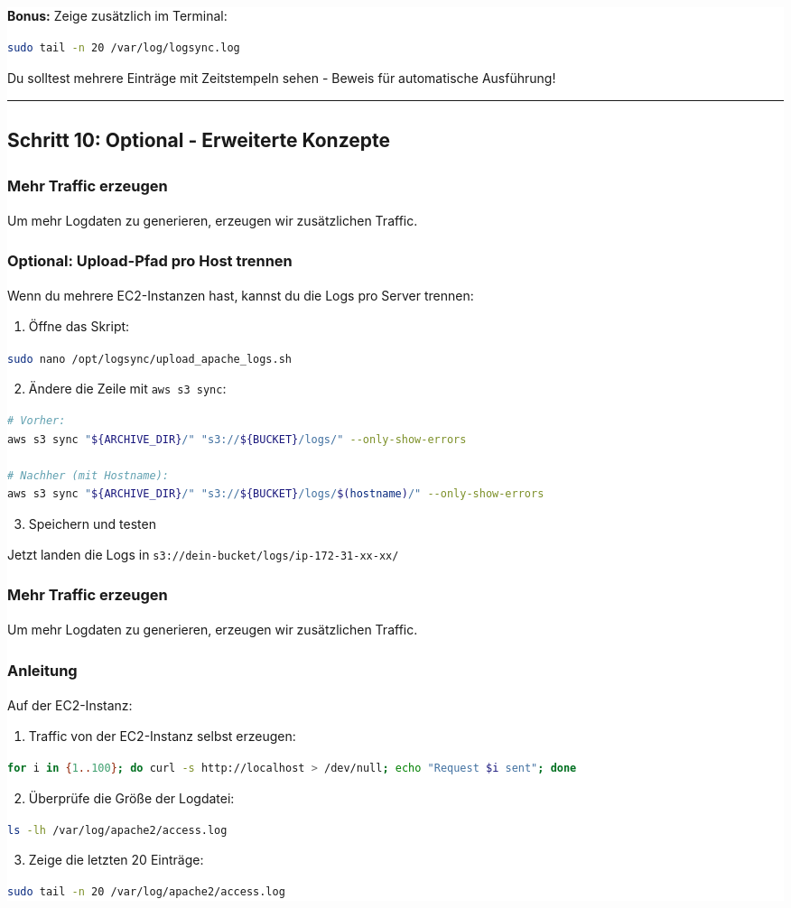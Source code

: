 **Bonus:** Zeige zusätzlich im Terminal:
```bash
sudo tail -n 20 /var/log/logsync.log
```

Du solltest mehrere Einträge mit Zeitstempeln sehen - Beweis für automatische Ausführung!

---

## Schritt 10: Optional - Erweiterte Konzepte

### Mehr Traffic erzeugen

Um mehr Logdaten zu generieren, erzeugen wir zusätzlichen Traffic.

### Optional: Upload-Pfad pro Host trennen

Wenn du mehrere EC2-Instanzen hast, kannst du die Logs pro Server trennen:

1. Öffne das Skript:
```bash
sudo nano /opt/logsync/upload_apache_logs.sh
```

2. Ändere die Zeile mit `aws s3 sync`:
```bash
# Vorher:
aws s3 sync "${ARCHIVE_DIR}/" "s3://${BUCKET}/logs/" --only-show-errors

# Nachher (mit Hostname):
aws s3 sync "${ARCHIVE_DIR}/" "s3://${BUCKET}/logs/$(hostname)/" --only-show-errors
```

3. Speichern und testen

Jetzt landen die Logs in `s3://dein-bucket/logs/ip-172-31-xx-xx/`

### Mehr Traffic erzeugen

Um mehr Logdaten zu generieren, erzeugen wir zusätzlichen Traffic.

### Anleitung

Auf der EC2-Instanz:

1. Traffic von der EC2-Instanz selbst erzeugen:
```bash
for i in {1..100}; do curl -s http://localhost > /dev/null; echo "Request $i sent"; done
```

2. Überprüfe die Größe der Logdatei:
```bash
ls -lh /var/log/apache2/access.log
```

3. Zeige die letzten 20 Einträge:
```bash
sudo tail -n 20 /var/log/apache2/access.log
```
